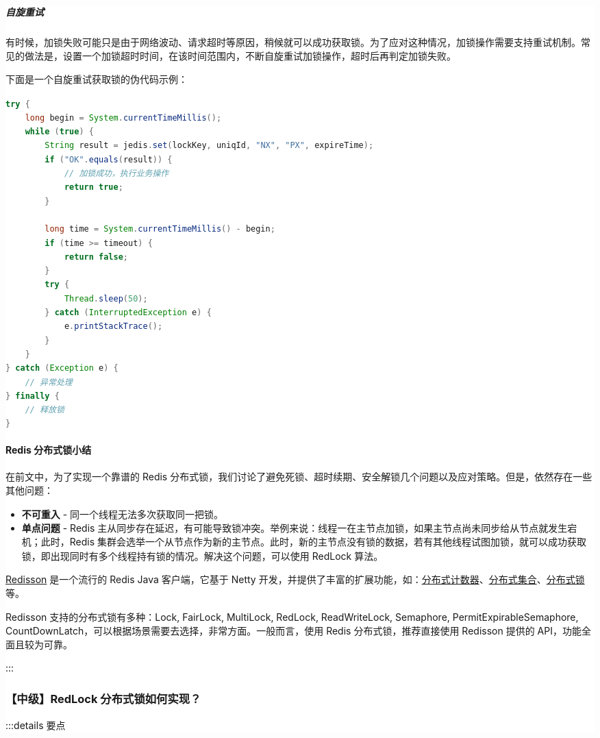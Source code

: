 ##### 自旋重试

有时候，加锁失败可能只是由于网络波动、请求超时等原因，稍候就可以成功获取锁。为了应对这种情况，加锁操作需要支持重试机制。常见的做法是，设置一个加锁超时时间，在该时间范围内，不断自旋重试加锁操作，超时后再判定加锁失败。

下面是一个自旋重试获取锁的伪代码示例：

```java
try {
    long begin = System.currentTimeMillis();
    while (true) {
        String result = jedis.set(lockKey, uniqId, "NX", "PX", expireTime);
        if ("OK".equals(result)) {
            // 加锁成功，执行业务操作
            return true;
        }

        long time = System.currentTimeMillis() - begin;
        if (time >= timeout) {
            return false;
        }
        try {
            Thread.sleep(50);
        } catch (InterruptedException e) {
            e.printStackTrace();
        }
    }
} catch (Exception e) {
    // 异常处理
} finally {
    // 释放锁
}
```

#### Redis 分布式锁小结

在前文中，为了实现一个靠谱的 Redis 分布式锁，我们讨论了避免死锁、超时续期、安全解锁几个问题以及应对策略。但是，依然存在一些其他问题：

- **不可重入** - 同一个线程无法多次获取同一把锁。
- **单点问题** - Redis 主从同步存在延迟，有可能导致锁冲突。举例来说：线程一在主节点加锁，如果主节点尚未同步给从节点就发生宕机；此时，Redis 集群会选举一个从节点作为新的主节点。此时，新的主节点没有锁的数据，若有其他线程试图加锁，就可以成功获取锁，即出现同时有多个线程持有锁的情况。解决这个问题，可以使用 RedLock 算法。

[Redisson](https://github.com/redisson/redisson) 是一个流行的 Redis Java 客户端，它基于 Netty 开发，并提供了丰富的扩展功能，如：[分布式计数器](https://redisson.org/docs/data-and-services/counters/)、[分布式集合](https://redisson.org/docs/data-and-services/collections/)、[分布式锁](https://redisson.org/docs/data-and-services/locks-and-synchronizers/) 等。

Redisson 支持的分布式锁有多种：Lock, FairLock, MultiLock, RedLock, ReadWriteLock, Semaphore, PermitExpirableSemaphore, CountDownLatch，可以根据场景需要去选择，非常方面。一般而言，使用 Redis 分布式锁，推荐直接使用 Redisson 提供的 API，功能全面且较为可靠。

:::

### 【中级】RedLock 分布式锁如何实现？

:::details 要点
